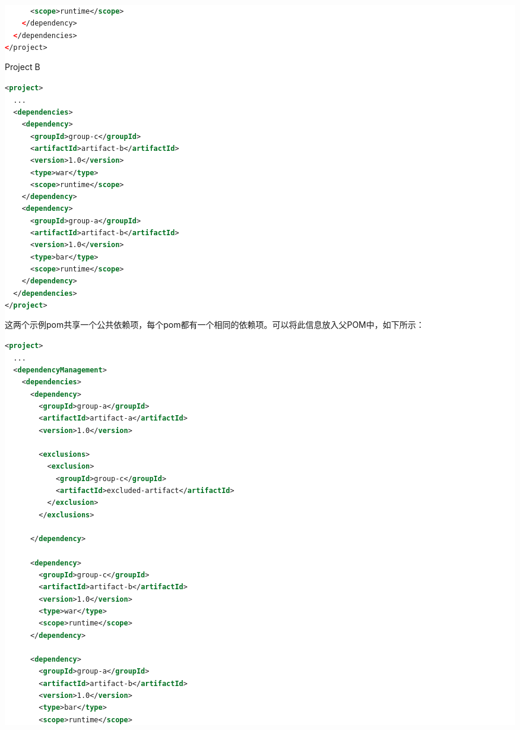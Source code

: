 ``` xml
      <scope>runtime</scope>
    </dependency>
  </dependencies>
</project>
```

Project B

``` xml
<project>
  ...
  <dependencies>
    <dependency>
      <groupId>group-c</groupId>
      <artifactId>artifact-b</artifactId>
      <version>1.0</version>
      <type>war</type>
      <scope>runtime</scope>
    </dependency>
    <dependency>
      <groupId>group-a</groupId>
      <artifactId>artifact-b</artifactId>
      <version>1.0</version>
      <type>bar</type>
      <scope>runtime</scope>
    </dependency>
  </dependencies>
</project>
```

这两个示例pom共享一个公共依赖项，每个pom都有一个相同的依赖项。可以将此信息放入父POM中，如下所示：

``` xml
<project>
  ...
  <dependencyManagement>
    <dependencies>
      <dependency>
        <groupId>group-a</groupId>
        <artifactId>artifact-a</artifactId>
        <version>1.0</version>
 
        <exclusions>
          <exclusion>
            <groupId>group-c</groupId>
            <artifactId>excluded-artifact</artifactId>
          </exclusion>
        </exclusions>
 
      </dependency>
 
      <dependency>
        <groupId>group-c</groupId>
        <artifactId>artifact-b</artifactId>
        <version>1.0</version>
        <type>war</type>
        <scope>runtime</scope>
      </dependency>
 
      <dependency>
        <groupId>group-a</groupId>
        <artifactId>artifact-b</artifactId>
        <version>1.0</version>
        <type>bar</type>
        <scope>runtime</scope>
```